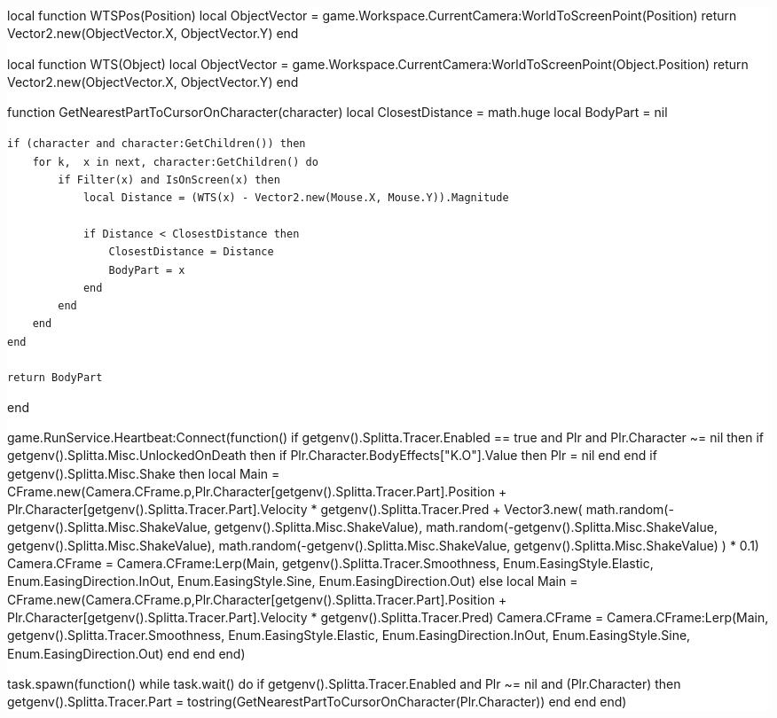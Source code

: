 local function WTSPos(Position)
    local ObjectVector = game.Workspace.CurrentCamera:WorldToScreenPoint(Position)
    return Vector2.new(ObjectVector.X, ObjectVector.Y)
end

local function WTS(Object)
    local ObjectVector = game.Workspace.CurrentCamera:WorldToScreenPoint(Object.Position)
    return Vector2.new(ObjectVector.X, ObjectVector.Y)
end

function GetNearestPartToCursorOnCharacter(character)
    local ClosestDistance = math.huge
    local BodyPart = nil

    if (character and character:GetChildren()) then
        for k,  x in next, character:GetChildren() do
            if Filter(x) and IsOnScreen(x) then
                local Distance = (WTS(x) - Vector2.new(Mouse.X, Mouse.Y)).Magnitude
    
                if Distance < ClosestDistance then
                    ClosestDistance = Distance
                    BodyPart = x
                end
            end
        end
    end

    return BodyPart
end

game.RunService.Heartbeat:Connect(function()
    if getgenv().Splitta.Tracer.Enabled == true and Plr and Plr.Character ~= nil then
        if getgenv().Splitta.Misc.UnlockedOnDeath then
            if Plr.Character.BodyEffects["K.O"].Value then Plr = nil end
        end
        if getgenv().Splitta.Misc.Shake then
            local Main = CFrame.new(Camera.CFrame.p,Plr.Character[getgenv().Splitta.Tracer.Part].Position + Plr.Character[getgenv().Splitta.Tracer.Part].Velocity * getgenv().Splitta.Tracer.Pred +
            Vector3.new(
                math.random(-getgenv().Splitta.Misc.ShakeValue, getgenv().Splitta.Misc.ShakeValue),
                math.random(-getgenv().Splitta.Misc.ShakeValue, getgenv().Splitta.Misc.ShakeValue),
                math.random(-getgenv().Splitta.Misc.ShakeValue, getgenv().Splitta.Misc.ShakeValue)
            ) * 0.1)
            Camera.CFrame = Camera.CFrame:Lerp(Main, getgenv().Splitta.Tracer.Smoothness, Enum.EasingStyle.Elastic, Enum.EasingDirection.InOut, Enum.EasingStyle.Sine, Enum.EasingDirection.Out)
        else
            local Main = CFrame.new(Camera.CFrame.p,Plr.Character[getgenv().Splitta.Tracer.Part].Position + Plr.Character[getgenv().Splitta.Tracer.Part].Velocity * getgenv().Splitta.Tracer.Pred)
            Camera.CFrame = Camera.CFrame:Lerp(Main, getgenv().Splitta.Tracer.Smoothness, Enum.EasingStyle.Elastic, Enum.EasingDirection.InOut, Enum.EasingStyle.Sine, Enum.EasingDirection.Out)
        end
    end
end)

task.spawn(function()
    while task.wait() do
        if getgenv().Splitta.Tracer.Enabled and Plr ~= nil and (Plr.Character) then
            getgenv().Splitta.Tracer.Part = tostring(GetNearestPartToCursorOnCharacter(Plr.Character))
        end
    end
end)

